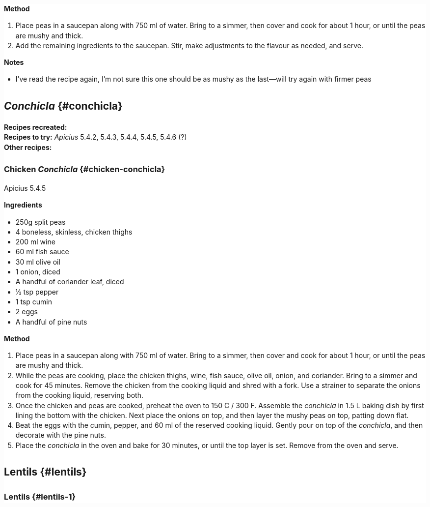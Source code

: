 **Method**

1. Place peas in a saucepan along with 750 ml of water. Bring to a simmer, then cover and cook for about 1 hour, or until the peas are mushy and thick.  
2. Add the remaining ingredients to the saucepan. Stir, make adjustments to the flavour as needed, and serve. 

**Notes**

* I’ve read the recipe again, I’m not sure this one should be as mushy as the last—will try again with firmer peas

## ***Conchicla*** {#conchicla}

**Recipes recreated:**   
**Recipes to try:** *Apicius* 5.4.2, 5.4.3, 5.4.4, 5.4.5, 5.4.6 (?)  
**Other recipes:**

### Chicken *Conchicla* {#chicken-conchicla}

Apicius 5.4.5

**Ingredients**

* 250g split peas  
* 4 boneless, skinless, chicken thighs  
* 200 ml wine  
* 60 ml fish sauce  
* 30 ml olive oil  
* 1 onion, diced  
* A handful of coriander leaf, diced  
* ½ tsp pepper  
* 1 tsp cumin  
* 2 eggs  
* A handful of pine nuts

**Method**

1. Place peas in a saucepan along with 750 ml of water. Bring to a simmer, then cover and cook for about 1 hour, or until the peas are mushy and thick.  
2. While the peas are cooking, place the chicken thighs, wine, fish sauce, olive oil, onion, and coriander. Bring to a simmer and cook for 45 minutes. Remove the chicken from the cooking liquid and shred with a fork. Use a strainer to separate the onions from the cooking liquid, reserving both.  
3. Once the chicken and peas are cooked, preheat the oven to 150 C / 300 F. Assemble the *conchicla* in 1.5 L baking dish by first lining the bottom with the chicken. Next place the onions on top, and then layer the mushy peas on top, patting down flat.  
4. Beat the eggs with the cumin, pepper, and 60 ml of the reserved cooking liquid. Gently pour on top of the *conchicla*, and then decorate with the pine nuts.  
5. Place the *conchicla* in the oven and bake for 30 minutes, or until the top layer is set. Remove from the oven and serve.

## **Lentils** {#lentils}

### Lentils {#lentils-1}
